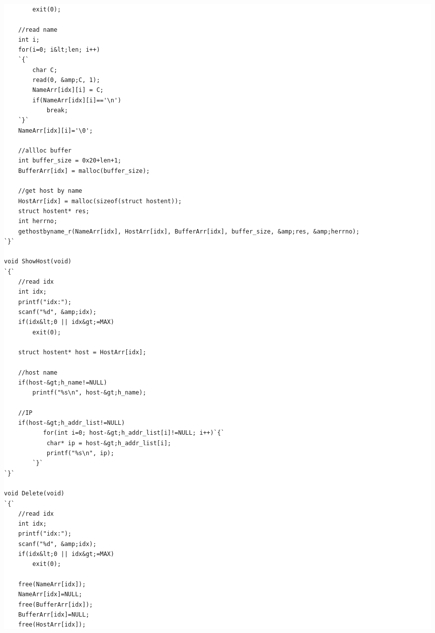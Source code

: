 ```
        exit(0);

    //read name
    int i;
    for(i=0; i&lt;len; i++)
    `{`
        char C;
        read(0, &amp;C, 1);
        NameArr[idx][i] = C;
        if(NameArr[idx][i]=='\n')
            break;
    `}`
    NameArr[idx][i]='\0';

    //allloc buffer
    int buffer_size = 0x20+len+1;
    BufferArr[idx] = malloc(buffer_size);

    //get host by name
    HostArr[idx] = malloc(sizeof(struct hostent));
    struct hostent* res;    
    int herrno;
    gethostbyname_r(NameArr[idx], HostArr[idx], BufferArr[idx], buffer_size, &amp;res, &amp;herrno);
`}`

void ShowHost(void)
`{`
    //read idx
    int idx;
    printf("idx:");
    scanf("%d", &amp;idx);
    if(idx&lt;0 || idx&gt;=MAX)
        exit(0);

    struct hostent* host = HostArr[idx];

    //host name
    if(host-&gt;h_name!=NULL)
        printf("%s\n", host-&gt;h_name);

    //IP
    if(host-&gt;h_addr_list!=NULL)
           for(int i=0; host-&gt;h_addr_list[i]!=NULL; i++)`{`
            char* ip = host-&gt;h_addr_list[i];
            printf("%s\n", ip);
        `}`
`}`

void Delete(void)
`{`
    //read idx
    int idx;
    printf("idx:");
    scanf("%d", &amp;idx);
    if(idx&lt;0 || idx&gt;=MAX)
        exit(0);

    free(NameArr[idx]);
    NameArr[idx]=NULL;
    free(BufferArr[idx]);
    BufferArr[idx]=NULL;
    free(HostArr[idx]);
```